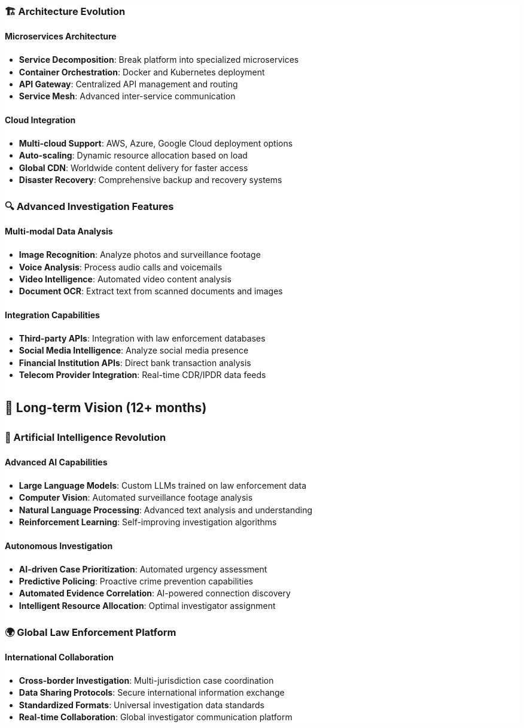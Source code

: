 ### 🏗️ Architecture Evolution

#### **Microservices Architecture**
- **Service Decomposition**: Break platform into specialized microservices
- **Container Orchestration**: Docker and Kubernetes deployment
- **API Gateway**: Centralized API management and routing
- **Service Mesh**: Advanced inter-service communication

#### **Cloud Integration**
- **Multi-cloud Support**: AWS, Azure, Google Cloud deployment options
- **Auto-scaling**: Dynamic resource allocation based on load
- **Global CDN**: Worldwide content delivery for faster access
- **Disaster Recovery**: Comprehensive backup and recovery systems

### 🔍 Advanced Investigation Features

#### **Multi-modal Data Analysis**
- **Image Recognition**: Analyze photos and surveillance footage
- **Voice Analysis**: Process audio calls and voicemails
- **Video Intelligence**: Automated video content analysis
- **Document OCR**: Extract text from scanned documents and images

#### **Integration Capabilities**
- **Third-party APIs**: Integration with law enforcement databases
- **Social Media Intelligence**: Analyze social media presence
- **Financial Institution APIs**: Direct bank transaction analysis
- **Telecom Provider Integration**: Real-time CDR/IPDR data feeds

## 🔮 Long-term Vision (12+ months)

### 🧠 Artificial Intelligence Revolution

#### **Advanced AI Capabilities**
- **Large Language Models**: Custom LLMs trained on law enforcement data
- **Computer Vision**: Automated surveillance footage analysis
- **Natural Language Processing**: Advanced text analysis and understanding
- **Reinforcement Learning**: Self-improving investigation algorithms

#### **Autonomous Investigation**
- **AI-driven Case Prioritization**: Automated urgency assessment
- **Predictive Policing**: Proactive crime prevention capabilities
- **Automated Evidence Correlation**: AI-powered connection discovery
- **Intelligent Resource Allocation**: Optimal investigator assignment

### 🌍 Global Law Enforcement Platform

#### **International Collaboration**
- **Cross-border Investigation**: Multi-jurisdiction case coordination
- **Data Sharing Protocols**: Secure international information exchange
- **Standardized Formats**: Universal investigation data standards
- **Real-time Collaboration**: Global investigator communication platform

